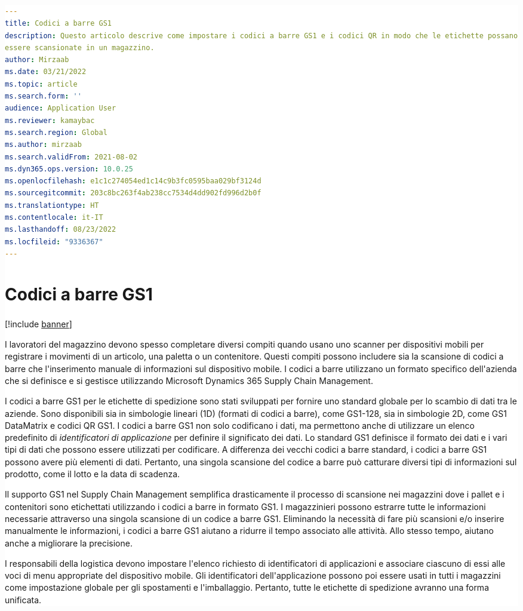 ```yaml
---
title: Codici a barre GS1
description: Questo articolo descrive come impostare i codici a barre GS1 e i codici QR in modo che le etichette possano essere scansionate in un magazzino.
author: Mirzaab
ms.date: 03/21/2022
ms.topic: article
ms.search.form: ''
audience: Application User
ms.reviewer: kamaybac
ms.search.region: Global
ms.author: mirzaab
ms.search.validFrom: 2021-08-02
ms.dyn365.ops.version: 10.0.25
ms.openlocfilehash: e1c1c274054ed1c14c9b3fc0595baa029bf3124d
ms.sourcegitcommit: 203c8bc263f4ab238cc7534d4dd902fd996d2b0f
ms.translationtype: HT
ms.contentlocale: it-IT
ms.lasthandoff: 08/23/2022
ms.locfileid: "9336367"
---
```

# <a name="gs1-bar-codes"></a>Codici a barre GS1

[!include [banner](../includes/banner.md)]

I lavoratori del magazzino devono spesso completare diversi compiti quando usano uno scanner per dispositivi mobili per registrare i movimenti di un articolo, una paletta o un contenitore. Questi compiti possono includere sia la scansione di codici a barre che l'inserimento manuale di informazioni sul dispositivo mobile. I codici a barre utilizzano un formato specifico dell'azienda che si definisce e si gestisce utilizzando Microsoft Dynamics 365 Supply Chain Management.

I codici a barre GS1 per le etichette di spedizione sono stati sviluppati per fornire uno standard globale per lo scambio di dati tra le aziende. Sono disponibili sia in simbologie lineari (1D) (formati di codici a barre), come GS1-128, sia in simbologie 2D, come GS1 DataMatrix e codici QR GS1. I codici a barre GS1 non solo codificano i dati, ma permettono anche di utilizzare un elenco predefinito di *identificatori di applicazione* per definire il significato dei dati. Lo standard GS1 definisce il formato dei dati e i vari tipi di dati che possono essere utilizzati per codificare. A differenza dei vecchi codici a barre standard, i codici a barre GS1 possono avere più elementi di dati. Pertanto, una singola scansione del codice a barre può catturare diversi tipi di informazioni sul prodotto, come il lotto e la data di scadenza.

Il supporto GS1 nel Supply Chain Management semplifica drasticamente il processo di scansione nei magazzini dove i pallet e i contenitori sono etichettati utilizzando i codici a barre in formato GS1. I magazzinieri possono estrarre tutte le informazioni necessarie attraverso una singola scansione di un codice a barre GS1. Eliminando la necessità di fare più scansioni e/o inserire manualmente le informazioni, i codici a barre GS1 aiutano a ridurre il tempo associato alle attività. Allo stesso tempo, aiutano anche a migliorare la precisione.

I responsabili della logistica devono impostare l'elenco richiesto di identificatori di applicazioni e associare ciascuno di essi alle voci di menu appropriate del dispositivo mobile. Gli identificatori dell'applicazione possono poi essere usati in tutti i magazzini come impostazione globale per gli spostamenti e l'imballaggio. Pertanto, tutte le etichette di spedizione avranno una forma unificata.
